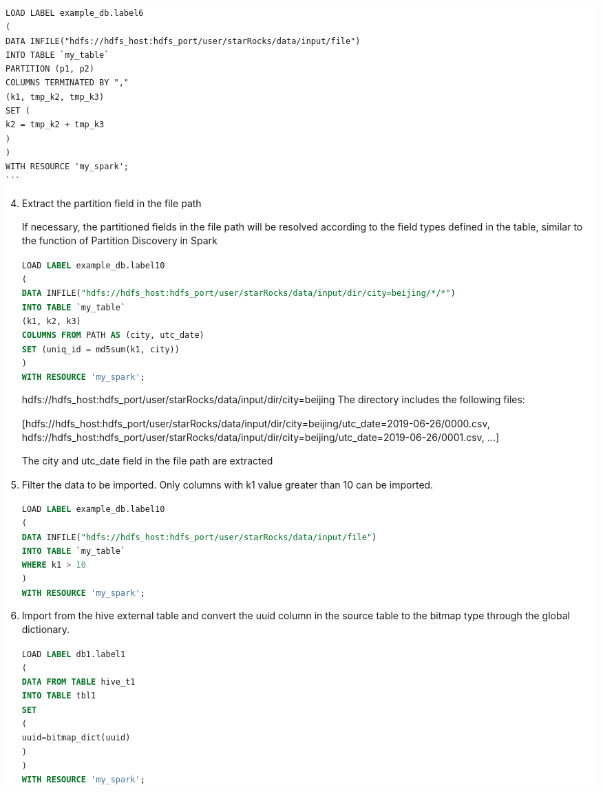     LOAD LABEL example_db.label6
    (
    DATA INFILE("hdfs://hdfs_host:hdfs_port/user/starRocks/data/input/file")
    INTO TABLE `my_table`
    PARTITION (p1, p2)
    COLUMNS TERMINATED BY ","
    (k1, tmp_k2, tmp_k3)
    SET (
    k2 = tmp_k2 + tmp_k3
    )
    )
    WITH RESOURCE 'my_spark';
    ```

4. Extract the partition field in the file path

    If necessary, the partitioned fields in the file path will be resolved according to the field types defined in the table, similar to the function of Partition Discovery in Spark

    ```sql
    LOAD LABEL example_db.label10
    (
    DATA INFILE("hdfs://hdfs_host:hdfs_port/user/starRocks/data/input/dir/city=beijing/*/*")
    INTO TABLE `my_table`
    (k1, k2, k3)
    COLUMNS FROM PATH AS (city, utc_date)
    SET (uniq_id = md5sum(k1, city))
    )
    WITH RESOURCE 'my_spark';
    ```

    hdfs://hdfs_host:hdfs_port/user/starRocks/data/input/dir/city=beijing  The directory includes the following files:

    [hdfs://hdfs_host:hdfs_port/user/starRocks/data/input/dir/city=beijing/utc_date=2019-06-26/0000.csv, hdfs://hdfs_host:hdfs_port/user/starRocks/data/input/dir/city=beijing/utc_date=2019-06-26/0001.csv, ...]

    The city and utc_date field in the file path are extracted

5. Filter the data to be imported. Only columns with k1 value greater than 10 can be imported.

    ```sql
    LOAD LABEL example_db.label10
    (
    DATA INFILE("hdfs://hdfs_host:hdfs_port/user/starRocks/data/input/file")
    INTO TABLE `my_table`
    WHERE k1 > 10
    )
    WITH RESOURCE 'my_spark';
    ```

6. Import from the hive external table and convert the uuid column in the source table to the bitmap type through the global dictionary.

    ```sql
    LOAD LABEL db1.label1
    (
    DATA FROM TABLE hive_t1
    INTO TABLE tbl1
    SET
    (
    uuid=bitmap_dict(uuid)
    )
    )
    WITH RESOURCE 'my_spark';
    ```
